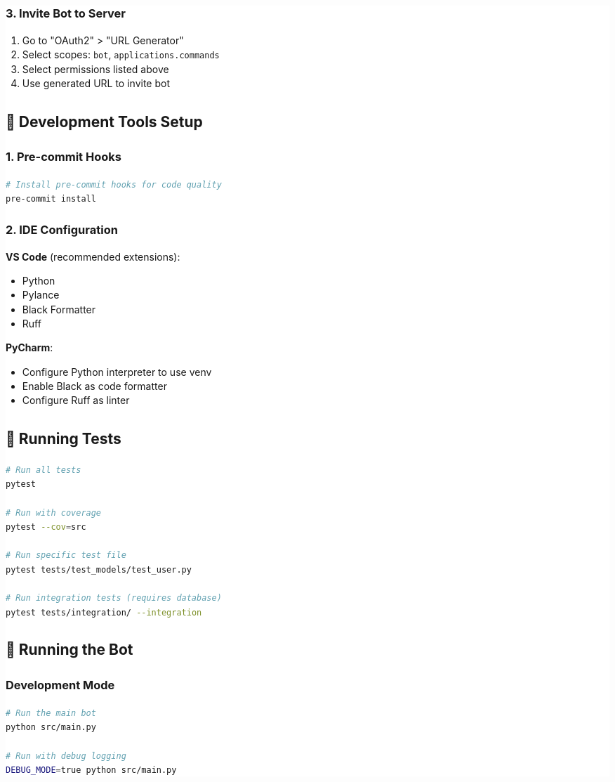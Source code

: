 ### 3. Invite Bot to Server

1. Go to "OAuth2" > "URL Generator"
2. Select scopes: `bot`, `applications.commands`
3. Select permissions listed above
4. Use generated URL to invite bot

## 🔧 Development Tools Setup

### 1. Pre-commit Hooks

```bash
# Install pre-commit hooks for code quality
pre-commit install
```

### 2. IDE Configuration

**VS Code** (recommended extensions):
- Python
- Pylance
- Black Formatter
- Ruff

**PyCharm**:
- Configure Python interpreter to use venv
- Enable Black as code formatter
- Configure Ruff as linter

## 🧪 Running Tests

```bash
# Run all tests
pytest

# Run with coverage
pytest --cov=src

# Run specific test file
pytest tests/test_models/test_user.py

# Run integration tests (requires database)
pytest tests/integration/ --integration
```

## 🚀 Running the Bot

### Development Mode

```bash
# Run the main bot
python src/main.py

# Run with debug logging
DEBUG_MODE=true python src/main.py
```
